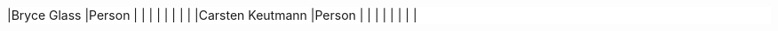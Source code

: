 |Bryce Glass                   |Person |                                                                                                                                                                                                                                                                                                                                                                                                                                                                                                                                                                                                                                                                                                                                                                                                                                                                                                                                                                                                                                                                                                                                                                                                                                                                                                                                                                                                                                                                                                                                                                                                                                                                                                                                                                                                                                                                                                                                                                                                                                                                                                                      |                                                                                                        |                                                                           |                                         |                                         |                                           |                                              |
|Carsten Keutmann              |Person |                                                                                                                                                                                                                                                                                                                                                                                                                                                                                                                                                                                                                                                                                                                                                                                                                                                                                                                                                                                                                                                                                                                                                                                                                                                                                                                                                                                                                                                                                                                                                                                                                                                                                                                                                                                                                                                                                                                                                                                                                                                                                                                      |                                                                                                        |                                                                           |                                         |                                         |                                           |                                              |